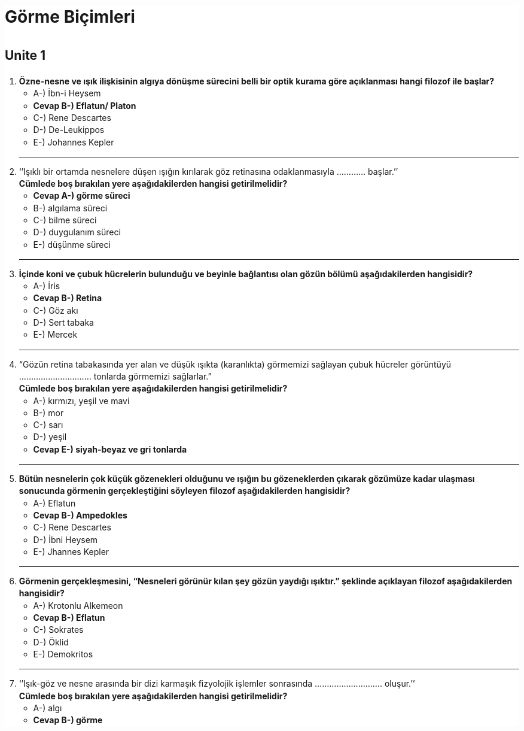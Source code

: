 # Görme Biçimleri
## Unite 1
1. <strong>&Ouml;zne-nesne ve ışık ilişkisinin algıya d&ouml;n&uuml;şme s&uuml;recini belli bir optik kurama g&ouml;re a&ccedil;ıklanması hangi filozof ile başlar?</strong>
    - A-) İbn-i Heysem
    - **Cevap B-) Eflatun/ Platon**
    - C-) Rene Descartes
    - D-) De-Leukippos
    - E-) Johannes Kepler
    <hr />
1. &lsquo;&rsquo;Işıklı bir ortamda nesnelere d&uuml;şen ışığın kırılarak g&ouml;z retinasına odaklanmasıyla &hellip;&hellip;&hellip;&hellip; başlar.&rsquo;&rsquo;<br />
<strong>C&uuml;mlede boş bırakılan yere aşağıdakilerden hangisi getirilmelidir?</strong>
    - **Cevap A-) g&ouml;rme s&uuml;reci**
    - B-) algılama s&uuml;reci
    - C-) bilme s&uuml;reci
    - D-) duygulanım s&uuml;reci
    - E-) d&uuml;ş&uuml;nme s&uuml;reci
    <hr />
1. <strong>İ&ccedil;inde koni ve &ccedil;ubuk h&uuml;crelerin bulunduğu ve beyinle bağlantısı olan g&ouml;z&uuml;n b&ouml;l&uuml;m&uuml; aşağıdakilerden hangisidir?</strong>
    - A-) İris
    - **Cevap B-) Retina**
    - C-) G&ouml;z akı
    - D-) Sert tabaka
    - E-) Mercek
    <hr />
1. &ldquo;G&ouml;z&uuml;n retina tabakasında yer alan ve d&uuml;ş&uuml;k ışıkta (karanlıkta) g&ouml;rmemizi sağlayan &ccedil;ubuk h&uuml;creler g&ouml;r&uuml;nt&uuml;y&uuml; &hellip;&hellip;&hellip;&hellip;&hellip;&hellip;&hellip;&hellip;&hellip;&hellip; tonlarda g&ouml;rmemizi sağlarlar.&rdquo;<br />
<strong>C&uuml;mlede boş bırakılan yere aşağıdakilerden hangisi getirilmelidir?</strong>
    - A-) kırmızı, yeşil ve mavi
    - B-) mor
    - C-) sarı
    - D-) yeşil
    - **Cevap E-) siyah-beyaz ve gri tonlarda**
    <hr />
1. <strong>B&uuml;t&uuml;n nesnelerin &ccedil;ok k&uuml;&ccedil;&uuml;k g&ouml;zenekleri olduğunu ve ışığın bu g&ouml;zeneklerden &ccedil;ıkarak g&ouml;z&uuml;m&uuml;ze kadar ulaşması sonucunda g&ouml;rmenin ger&ccedil;ekleştiğini s&ouml;yleyen filozof aşağıdakilerden hangisidir?</strong> 
    - A-) Eflatun
    - **Cevap B-) Ampedokles**
    - C-) Rene Descartes
    - D-) İbni Heysem
    - E-) Jhannes Kepler
    <hr />
1. <strong>G&ouml;rmenin ger&ccedil;ekleşmesini, &ldquo;Nesneleri g&ouml;r&uuml;n&uuml;r kılan şey g&ouml;z&uuml;n yaydığı ışıktır.&rdquo; şeklinde a&ccedil;ıklayan filozof aşağıdakilerden hangisidir?</strong>
    - A-) Krotonlu Alkemeon
    - **Cevap B-) Eflatun**
    - C-) Sokrates
    - D-) &Ouml;klid
    - E-) Demokritos
    <hr />
1. &lsquo;&rsquo;Işık-g&ouml;z ve nesne arasında bir dizi karmaşık fizyolojik işlemler sonrasında &hellip;&hellip;&hellip;&hellip;&hellip;&hellip;&hellip;&hellip;&hellip;. oluşur.&rsquo;&rsquo;<br />
<strong>C&uuml;mlede boş bırakılan yere aşağıdakilerden hangisi getirilmelidir?</strong>
    - A-) algı
    - **Cevap B-) g&ouml;rme**
